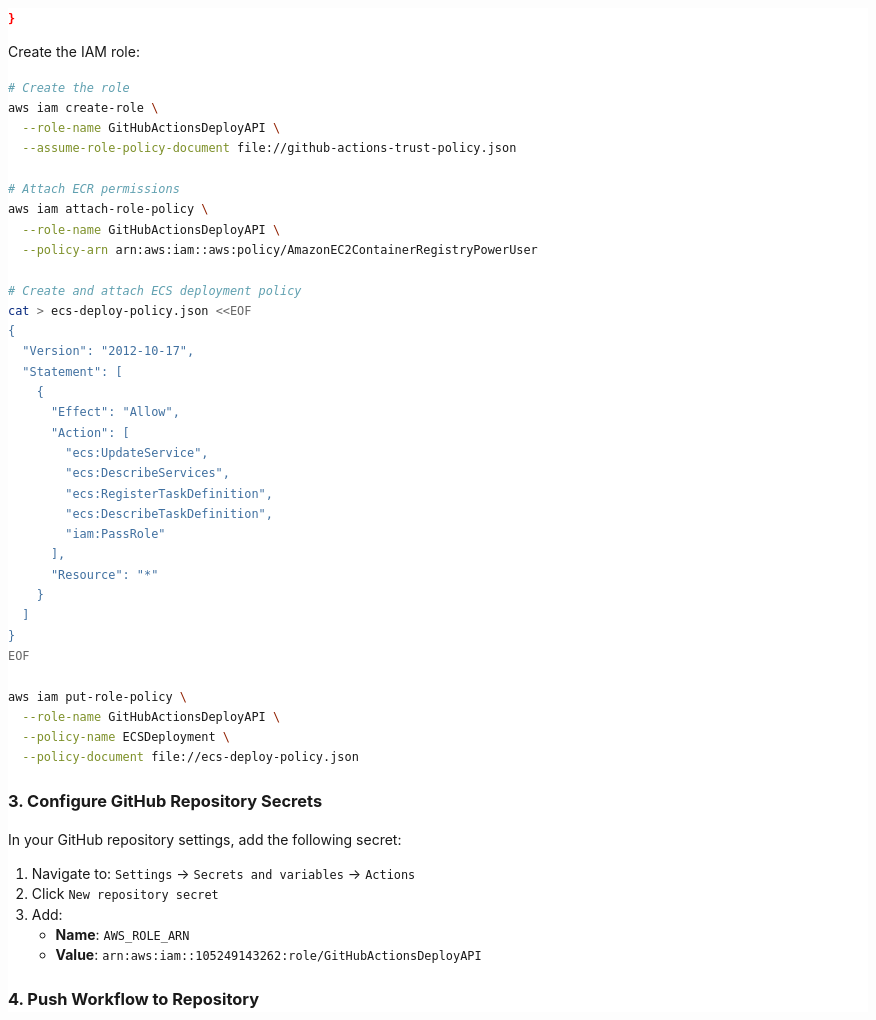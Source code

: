 ```json
}
```

Create the IAM role:

```bash
# Create the role
aws iam create-role \
  --role-name GitHubActionsDeployAPI \
  --assume-role-policy-document file://github-actions-trust-policy.json

# Attach ECR permissions
aws iam attach-role-policy \
  --role-name GitHubActionsDeployAPI \
  --policy-arn arn:aws:iam::aws:policy/AmazonEC2ContainerRegistryPowerUser

# Create and attach ECS deployment policy
cat > ecs-deploy-policy.json <<EOF
{
  "Version": "2012-10-17",
  "Statement": [
    {
      "Effect": "Allow",
      "Action": [
        "ecs:UpdateService",
        "ecs:DescribeServices",
        "ecs:RegisterTaskDefinition",
        "ecs:DescribeTaskDefinition",
        "iam:PassRole"
      ],
      "Resource": "*"
    }
  ]
}
EOF

aws iam put-role-policy \
  --role-name GitHubActionsDeployAPI \
  --policy-name ECSDeployment \
  --policy-document file://ecs-deploy-policy.json
```

### 3. Configure GitHub Repository Secrets

In your GitHub repository settings, add the following secret:

1. Navigate to: `Settings` → `Secrets and variables` → `Actions`
2. Click `New repository secret`
3. Add:
   - **Name**: `AWS_ROLE_ARN`
   - **Value**: `arn:aws:iam::105249143262:role/GitHubActionsDeployAPI`

### 4. Push Workflow to Repository

